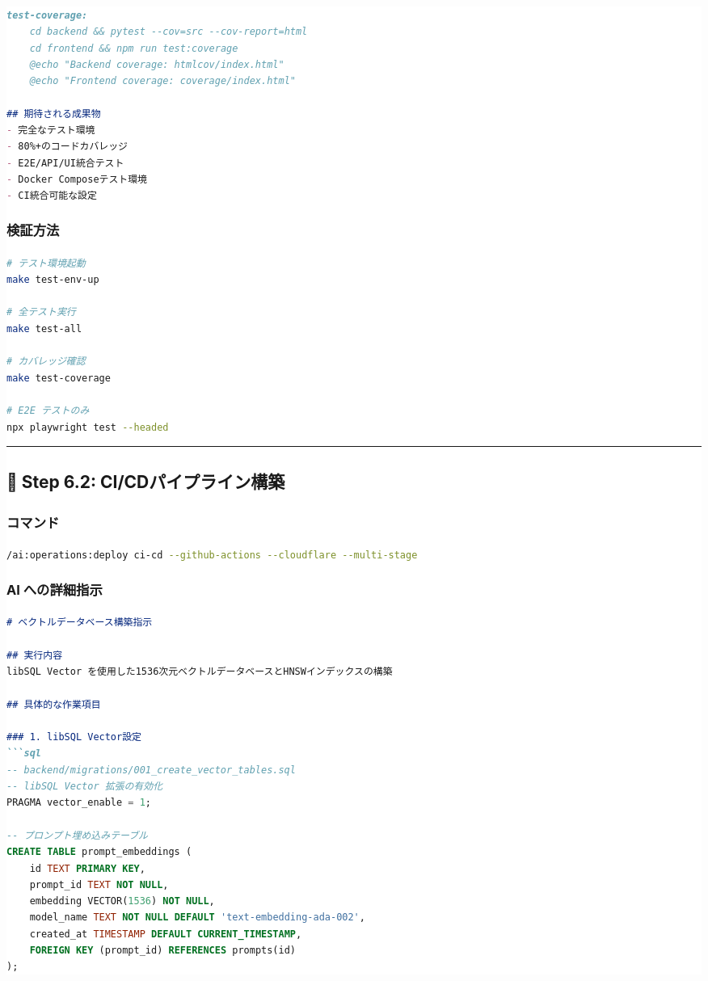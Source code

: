 ```markdown
test-coverage:
	cd backend && pytest --cov=src --cov-report=html
	cd frontend && npm run test:coverage
	@echo "Backend coverage: htmlcov/index.html"
	@echo "Frontend coverage: coverage/index.html"

## 期待される成果物
- 完全なテスト環境
- 80%+のコードカバレッジ
- E2E/API/UI統合テスト
- Docker Composeテスト環境
- CI統合可能な設定
```

### **検証方法**
```bash
# テスト環境起動
make test-env-up

# 全テスト実行
make test-all

# カバレッジ確認
make test-coverage

# E2E テストのみ
npx playwright test --headed
```

---

## 🔧 **Step 6.2: CI/CDパイプライン構築**

### **コマンド**
```bash
/ai:operations:deploy ci-cd --github-actions --cloudflare --multi-stage
```

### **AI への詳細指示**
```markdown
# ベクトルデータベース構築指示

## 実行内容
libSQL Vector を使用した1536次元ベクトルデータベースとHNSWインデックスの構築

## 具体的な作業項目

### 1. libSQL Vector設定
```sql
-- backend/migrations/001_create_vector_tables.sql
-- libSQL Vector 拡張の有効化
PRAGMA vector_enable = 1;

-- プロンプト埋め込みテーブル
CREATE TABLE prompt_embeddings (
    id TEXT PRIMARY KEY,
    prompt_id TEXT NOT NULL,
    embedding VECTOR(1536) NOT NULL,
    model_name TEXT NOT NULL DEFAULT 'text-embedding-ada-002',
    created_at TIMESTAMP DEFAULT CURRENT_TIMESTAMP,
    FOREIGN KEY (prompt_id) REFERENCES prompts(id)
);

```